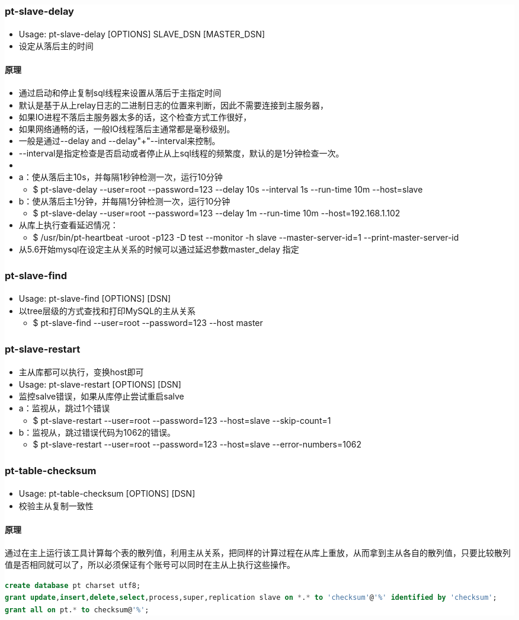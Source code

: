 ### pt-slave-delay

- Usage: pt-slave-delay [OPTIONS] SLAVE_DSN [MASTER_DSN]
- 设定从落后主的时间

#### 原理

- 通过启动和停止复制sql线程来设置从落后于主指定时间
- 默认是基于从上relay日志的二进制日志的位置来判断，因此不需要连接到主服务器，
- 如果IO进程不落后主服务器太多的话，这个检查方式工作很好，
- 如果网络通畅的话，一般IO线程落后主通常都是毫秒级别。
- 一般是通过--delay and --delay"+"--interval来控制。
- --interval是指定检查是否启动或者停止从上sql线程的频繁度，默认的是1分钟检查一次。
- &ensp;
- a：使从落后主10s，并每隔1秒钟检测一次，运行10分钟
    - $ pt-slave-delay --user=root --password=123 --delay 10s --interval 1s --run-time 10m --host=slave
- b：使从落后主1分钟，并每隔1分钟检测一次，运行10分钟
    - $ pt-slave-delay --user=root --password=123 --delay 1m --run-time 10m --host=192.168.1.102
- 从库上执行查看延迟情况：
    - $ /usr/bin/pt-heartbeat -uroot -p123 -D test --monitor -h slave --master-server-id=1 --print-master-server-id
- 从5.6开始mysql在设定主从关系的时候可以通过延迟参数master_delay 指定

### pt-slave-find

- Usage: pt-slave-find [OPTIONS] [DSN]
- 以tree层级的方式查找和打印MySQL的主从关系
    - $ pt-slave-find --user=root --password=123 --host master

### pt-slave-restart

- 主从库都可以执行，变换host即可
- Usage: pt-slave-restart [OPTIONS] [DSN]
- 监控salve错误，如果从库停止尝试重启salve
- a：监视从，跳过1个错误
    - $ pt-slave-restart --user=root --password=123 --host=slave --skip-count=1
- b：监视从，跳过错误代码为1062的错误。
    - $ pt-slave-restart --user=root --password=123 --host=slave --error-numbers=1062

### pt-table-checksum

- Usage: pt-table-checksum [OPTIONS] [DSN]
- 校验主从复制一致性

#### 原理

通过在主上运行该工具计算每个表的散列值，利用主从关系，把同样的计算过程在从库上重放，从而拿到主从各自的散列值，只要比较散列值是否相同就可以了，所以必须保证有个账号可以同时在主从上执行这些操作。

```sql
create database pt charset utf8;
grant update,insert,delete,select,process,super,replication slave on *.* to 'checksum'@'%' identified by 'checksum';
grant all on pt.* to checksum@'%';
```

